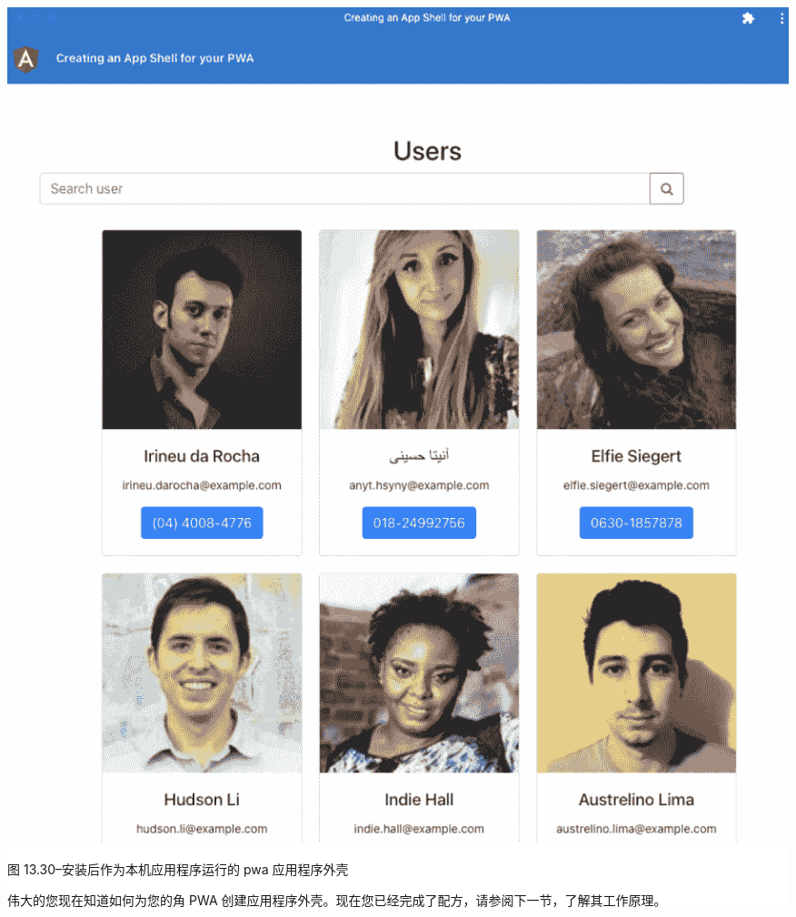 ![Figure 13.30 – pwa-app-shell running as a native app after installation ](img/Figure_13.30_B15150.jpg)

图 13.30–安装后作为本机应用程序运行的 pwa 应用程序外壳

伟大的您现在知道如何为您的角 PWA 创建应用程序外壳。现在您已经完成了配方，请参阅下一节，了解其工作原理。
